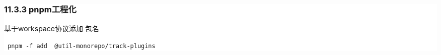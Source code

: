 











### 11.3.3 pnpm工程化



基于workspace协议添加 包名

```shell
 pnpm -f add  @util-monorepo/track-plugins
```



















